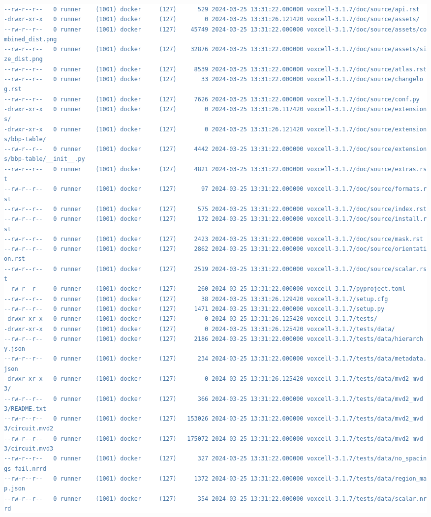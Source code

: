 ```diff
--rw-r--r--   0 runner    (1001) docker     (127)      529 2024-03-25 13:31:22.000000 voxcell-3.1.7/doc/source/api.rst
-drwxr-xr-x   0 runner    (1001) docker     (127)        0 2024-03-25 13:31:26.121420 voxcell-3.1.7/doc/source/assets/
--rw-r--r--   0 runner    (1001) docker     (127)    45749 2024-03-25 13:31:22.000000 voxcell-3.1.7/doc/source/assets/combined_dist.png
--rw-r--r--   0 runner    (1001) docker     (127)    32876 2024-03-25 13:31:22.000000 voxcell-3.1.7/doc/source/assets/size_dist.png
--rw-r--r--   0 runner    (1001) docker     (127)     8539 2024-03-25 13:31:22.000000 voxcell-3.1.7/doc/source/atlas.rst
--rw-r--r--   0 runner    (1001) docker     (127)       33 2024-03-25 13:31:22.000000 voxcell-3.1.7/doc/source/changelog.rst
--rw-r--r--   0 runner    (1001) docker     (127)     7626 2024-03-25 13:31:22.000000 voxcell-3.1.7/doc/source/conf.py
-drwxr-xr-x   0 runner    (1001) docker     (127)        0 2024-03-25 13:31:26.117420 voxcell-3.1.7/doc/source/extensions/
-drwxr-xr-x   0 runner    (1001) docker     (127)        0 2024-03-25 13:31:26.121420 voxcell-3.1.7/doc/source/extensions/bbp-table/
--rw-r--r--   0 runner    (1001) docker     (127)     4442 2024-03-25 13:31:22.000000 voxcell-3.1.7/doc/source/extensions/bbp-table/__init__.py
--rw-r--r--   0 runner    (1001) docker     (127)     4821 2024-03-25 13:31:22.000000 voxcell-3.1.7/doc/source/extras.rst
--rw-r--r--   0 runner    (1001) docker     (127)       97 2024-03-25 13:31:22.000000 voxcell-3.1.7/doc/source/formats.rst
--rw-r--r--   0 runner    (1001) docker     (127)      575 2024-03-25 13:31:22.000000 voxcell-3.1.7/doc/source/index.rst
--rw-r--r--   0 runner    (1001) docker     (127)      172 2024-03-25 13:31:22.000000 voxcell-3.1.7/doc/source/install.rst
--rw-r--r--   0 runner    (1001) docker     (127)     2423 2024-03-25 13:31:22.000000 voxcell-3.1.7/doc/source/mask.rst
--rw-r--r--   0 runner    (1001) docker     (127)     2862 2024-03-25 13:31:22.000000 voxcell-3.1.7/doc/source/orientation.rst
--rw-r--r--   0 runner    (1001) docker     (127)     2519 2024-03-25 13:31:22.000000 voxcell-3.1.7/doc/source/scalar.rst
--rw-r--r--   0 runner    (1001) docker     (127)      260 2024-03-25 13:31:22.000000 voxcell-3.1.7/pyproject.toml
--rw-r--r--   0 runner    (1001) docker     (127)       38 2024-03-25 13:31:26.129420 voxcell-3.1.7/setup.cfg
--rw-r--r--   0 runner    (1001) docker     (127)     1471 2024-03-25 13:31:22.000000 voxcell-3.1.7/setup.py
-drwxr-xr-x   0 runner    (1001) docker     (127)        0 2024-03-25 13:31:26.125420 voxcell-3.1.7/tests/
-drwxr-xr-x   0 runner    (1001) docker     (127)        0 2024-03-25 13:31:26.125420 voxcell-3.1.7/tests/data/
--rw-r--r--   0 runner    (1001) docker     (127)     2186 2024-03-25 13:31:22.000000 voxcell-3.1.7/tests/data/hierarchy.json
--rw-r--r--   0 runner    (1001) docker     (127)      234 2024-03-25 13:31:22.000000 voxcell-3.1.7/tests/data/metadata.json
-drwxr-xr-x   0 runner    (1001) docker     (127)        0 2024-03-25 13:31:26.125420 voxcell-3.1.7/tests/data/mvd2_mvd3/
--rw-r--r--   0 runner    (1001) docker     (127)      366 2024-03-25 13:31:22.000000 voxcell-3.1.7/tests/data/mvd2_mvd3/README.txt
--rw-r--r--   0 runner    (1001) docker     (127)   153026 2024-03-25 13:31:22.000000 voxcell-3.1.7/tests/data/mvd2_mvd3/circuit.mvd2
--rw-r--r--   0 runner    (1001) docker     (127)   175072 2024-03-25 13:31:22.000000 voxcell-3.1.7/tests/data/mvd2_mvd3/circuit.mvd3
--rw-r--r--   0 runner    (1001) docker     (127)      327 2024-03-25 13:31:22.000000 voxcell-3.1.7/tests/data/no_spacings_fail.nrrd
--rw-r--r--   0 runner    (1001) docker     (127)     1372 2024-03-25 13:31:22.000000 voxcell-3.1.7/tests/data/region_map.json
--rw-r--r--   0 runner    (1001) docker     (127)      354 2024-03-25 13:31:22.000000 voxcell-3.1.7/tests/data/scalar.nrrd
```